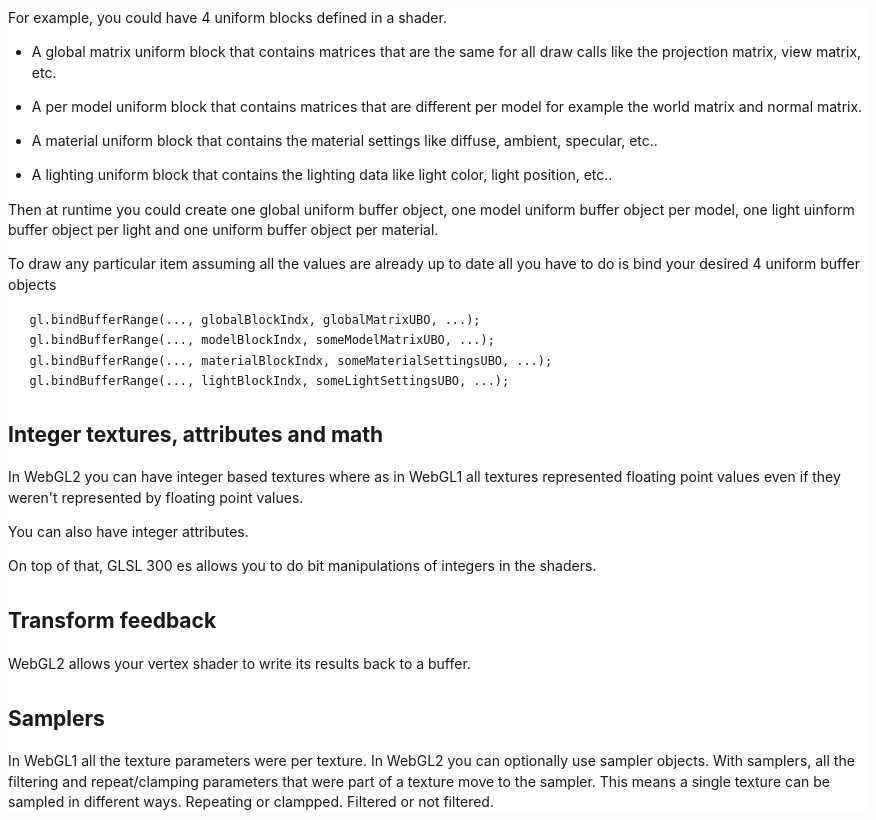    For example, you could have 4 uniform blocks defined
   in a shader.

   * A global matrix uniform block that contains
     matrices that are the same for all draw calls like the
     projection matrix, view matrix, etc.

   * A per model uniform block that contains matrices that are
     different per model for example the world matrix and
     normal matrix.

   * A material uniform block that contains the material settings
     like diffuse, ambient, specular, etc..

   * A lighting uniform block that contains the lighting data
     like light color, light position, etc..

   Then at runtime you could create one global uniform buffer
   object, one model uniform buffer object per model, one
   light uinform buffer object per light and one uniform buffer
   object per material.

   To draw any particular item assuming all the values are
   already up to date all you have to do is bind your desired
   4 uniform buffer objects

       gl.bindBufferRange(..., globalBlockIndx, globalMatrixUBO, ...);
       gl.bindBufferRange(..., modelBlockIndx, someModelMatrixUBO, ...);
       gl.bindBufferRange(..., materialBlockIndx, someMaterialSettingsUBO, ...);
       gl.bindBufferRange(..., lightBlockIndx, someLightSettingsUBO, ...);

##  Integer textures, attributes and math

In WebGL2 you can have integer based textures where as
in WebGL1 all textures represented floating point values
even if they weren't represented by floating point values.

You can also have integer attributes.

On top of that, GLSL 300 es allows you to do bit manipulations
of integers in the shaders.

##  Transform feedback

WebGL2 allows your vertex shader to write its results back
to a buffer.

##  Samplers

In WebGL1 all the texture parameters were per texture.
In WebGL2 you can optionally use sampler objects. With
samplers, all the filtering and repeat/clamping parameters
that were part of a texture move to the sampler. This means
a single texture can be sampled in different ways. Repeating
or clampped. Filtered or not filtered.

